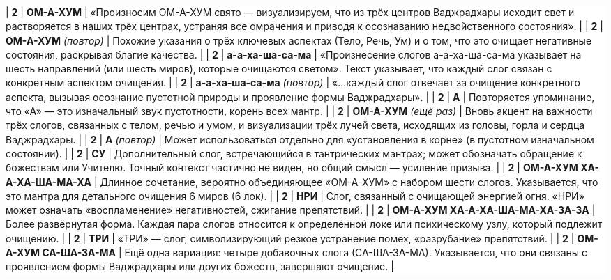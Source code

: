 | **2**        | **ОМ-А-ХУМ**                                                                                                                               | «Произносим ОМ-А-ХУМ свято — визуализируем, что из трёх центров Ваджрадхары исходит свет и растворяется в наших трёх центрах, устраняя все омрачения и приводя к осознаванию недвойственного состояния».                                                                                  |
| **2**        | **ОМ-А-ХУМ** *(повтор)*                                                                                                                    | Похожие указания о трёх ключевых аспектах (Тело, Речь, Ум) и о том, что это очищает негативные состояния, раскрывая благие качества.                                                                                                                                                     |
| **2**        | **а-а-ха-ша-са-ма**                                                                                                                        | «Произнесение слогов а-а-ха-ша-са-ма указывает на шесть направлений (или шесть миров), которые очищаются светом». Текст указывает, что каждый слог связан с конкретным аспектом очищения.                                                                                                 |
| **2**        | **а-а-ха-ша-са-ма** *(повтор)*                                                                                                             | «…каждый слог отвечает за очищение конкретного аспекта, вызывая осознание пустотной природы и проявление формы Ваджрадхары».                                                                                                                                                              |
| **2**        | **А**                                                                                                                                      | Повторяется упоминание, что «А» — это изначальный звук пустотности, корень всех мантр.                                                                                                                                                                                                    |
| **2**        | **ОМ-А-ХУМ** *(ещё раз)*                                                                                                                    | Вновь акцент на важности трёх слогов, связанных с телом, речью и умом, и визуализации трёх лучей света, исходящих из головы, горла и сердца Ваджрадхары.                                                                                                                                  |
| **2**        | **А** *(повтор)*                                                                                                                           | Может использоваться отдельно для «установления в корне» (в пустотном изначальном состоянии).                                                                                                                                                                                             |
| **2**        | **СУ**                                                                                                                                     | Дополнительный слог, встречающийся в тантрических мантрах; может обозначать обращение к божествам или Учителю. Точный контекст частично не виден, но общий смысл — усиление призыва.                                                                                                     |
| **2**        | **ОМ-А-ХУМ ХА-А-ХА-ША-МА-ХА**                                                                                                              | Длинное сочетание, вероятно объединяющее «ОМ-А-ХУМ» с набором шести слогов. Указывается, что это мантра для детального очищения 6 миров (6 лок).                                                                                                                                         |
| **2**        | **НРИ**                                                                                                                                    | Слог, связанный с очищающей энергией огня. «НРИ» может означать «воспламенение» негативностей, сжигание препятствий.                                                                                                                                                                     |
| **2**        | **ОМ-А-ХУМ ХА-А-ХА-ША-МА-ХА-ЗА-ЗА**                                                                                                         | Более развёрнутая форма. Каждая пара слогов относится к определённой локе или психическому узлу, который подлежит очищению.                                                                                                                                                              |
| **2**        | **ТРИ**                                                                                                                                    | «ТРИ» — слог, символизирующий резкое устранение помех, «разрубание» препятствий.                                                                                                                                                                                                          |
| **2**        | **ОМ-А-ХУМ СА-ША-ЗА-МА**                                                                                                                   | Ещё одна вариация: четыре добавочных слога (СА-ША-ЗА-МА). Указывается, что они связаны с проявлением формы Ваджрадхары или других божеств, завершают очищение.                                                                                                                            |